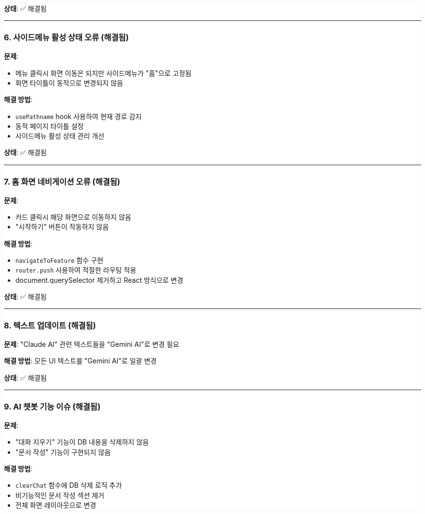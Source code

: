 **상태**: ✅ 해결됨

---

### 6. 사이드메뉴 활성 상태 오류 (해결됨)

**문제**:

- 메뉴 클릭시 화면 이동은 되지만 사이드메뉴가 "홈"으로 고정됨
- 화면 타이틀이 동적으로 변경되지 않음

**해결 방법**:

- `usePathname` hook 사용하여 현재 경로 감지
- 동적 페이지 타이틀 설정
- 사이드메뉴 활성 상태 관리 개선

**상태**: ✅ 해결됨

---

### 7. 홈 화면 네비게이션 오류 (해결됨)

**문제**:

- 카드 클릭시 해당 화면으로 이동하지 않음
- "시작하기" 버튼이 작동하지 않음

**해결 방법**:

- `navigateToFeature` 함수 구현
- `router.push` 사용하여 적절한 라우팅 적용
- document.querySelector 제거하고 React 방식으로 변경

**상태**: ✅ 해결됨

---

### 8. 텍스트 업데이트 (해결됨)

**문제**: "Claude AI" 관련 텍스트들을 "Gemini AI"로 변경 필요

**해결 방법**: 모든 UI 텍스트를 "Gemini AI"로 일괄 변경

**상태**: ✅ 해결됨

---

### 9. AI 챗봇 기능 이슈 (해결됨)

**문제**:

- "대화 지우기" 기능이 DB 내용을 삭제하지 않음
- "문서 작성" 기능이 구현되지 않음

**해결 방법**:

- `clearChat` 함수에 DB 삭제 로직 추가
- 비기능적인 문서 작성 섹션 제거
- 전체 화면 레이아웃으로 변경
